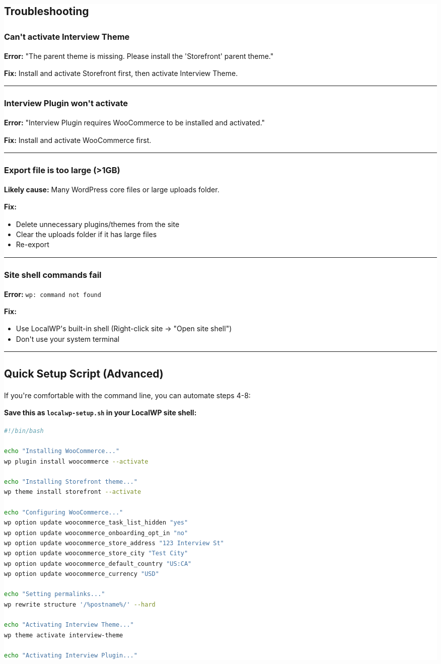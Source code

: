 
## Troubleshooting

### Can't activate Interview Theme
**Error:** "The parent theme is missing. Please install the 'Storefront' parent theme."

**Fix:** Install and activate Storefront first, then activate Interview Theme.

---

### Interview Plugin won't activate
**Error:** "Interview Plugin requires WooCommerce to be installed and activated."

**Fix:** Install and activate WooCommerce first.

---

### Export file is too large (>1GB)
**Likely cause:** Many WordPress core files or large uploads folder.

**Fix:**
- Delete unnecessary plugins/themes from the site
- Clear the uploads folder if it has large files
- Re-export

---

### Site shell commands fail
**Error:** `wp: command not found`

**Fix:**
- Use LocalWP's built-in shell (Right-click site → "Open site shell")
- Don't use your system terminal

---

## Quick Setup Script (Advanced)

If you're comfortable with the command line, you can automate steps 4-8:

**Save this as `localwp-setup.sh` in your LocalWP site shell:**

```bash
#!/bin/bash

echo "Installing WooCommerce..."
wp plugin install woocommerce --activate

echo "Installing Storefront theme..."
wp theme install storefront --activate

echo "Configuring WooCommerce..."
wp option update woocommerce_task_list_hidden "yes"
wp option update woocommerce_onboarding_opt_in "no"
wp option update woocommerce_store_address "123 Interview St"
wp option update woocommerce_store_city "Test City"
wp option update woocommerce_default_country "US:CA"
wp option update woocommerce_currency "USD"

echo "Setting permalinks..."
wp rewrite structure '/%postname%/' --hard

echo "Activating Interview Theme..."
wp theme activate interview-theme

echo "Activating Interview Plugin..."
```